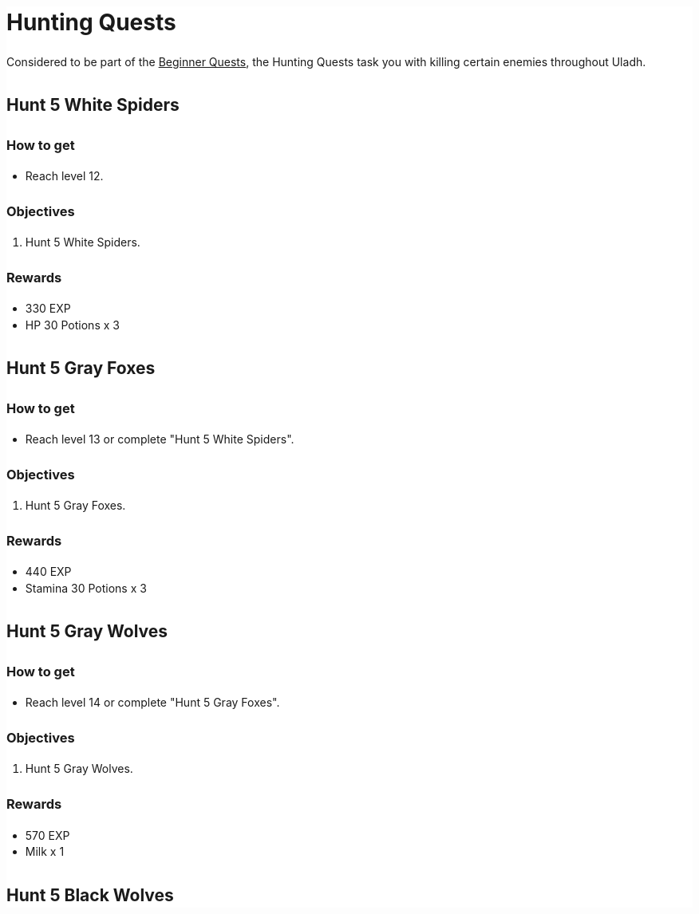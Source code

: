 Hunting Quests
=============================================================================

Considered to be part of the [Beginner Quests](?Beginner_Quests_(Uladh)),
the Hunting Quests task you with killing certain enemies throughout Uladh.

Hunt 5 White Spiders
-----------------------------------------------------------------------------

### How to get

- Reach level 12.

### Objectives

1. Hunt 5 White Spiders.

### Rewards

- 330 EXP
- HP 30 Potions x 3

Hunt 5 Gray Foxes
-----------------------------------------------------------------------------

### How to get

- Reach level 13 or complete "Hunt 5 White Spiders".

### Objectives

1. Hunt 5 Gray Foxes.

### Rewards

- 440 EXP
- Stamina 30 Potions x 3

Hunt 5 Gray Wolves
-----------------------------------------------------------------------------

### How to get

- Reach level 14 or complete "Hunt 5 Gray Foxes".

### Objectives

1. Hunt 5 Gray Wolves.

### Rewards

- 570 EXP
- Milk x 1

Hunt 5 Black Wolves
-----------------------------------------------------------------------------
